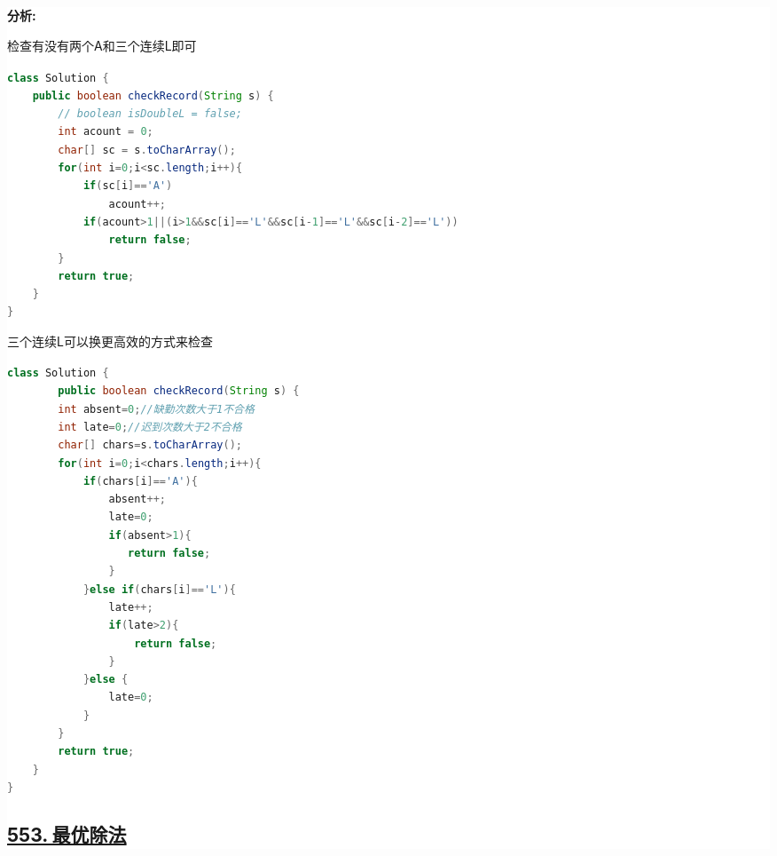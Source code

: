 **分析:**

检查有没有两个A和三个连续L即可

```java
class Solution {
    public boolean checkRecord(String s) {
        // boolean isDoubleL = false;
        int acount = 0;
        char[] sc = s.toCharArray();
        for(int i=0;i<sc.length;i++){
            if(sc[i]=='A')
                acount++;
            if(acount>1||(i>1&&sc[i]=='L'&&sc[i-1]=='L'&&sc[i-2]=='L'))
                return false;
        }
        return true;
    }
}
```

三个连续L可以换更高效的方式来检查

```java
class Solution {
        public boolean checkRecord(String s) {
        int absent=0;//缺勤次数大于1不合格
        int late=0;//迟到次数大于2不合格
        char[] chars=s.toCharArray();
        for(int i=0;i<chars.length;i++){
            if(chars[i]=='A'){
                absent++;
                late=0;
                if(absent>1){
                   return false;
                }
            }else if(chars[i]=='L'){
                late++;
                if(late>2){
                    return false;
                }
            }else {
                late=0;
            }
        }
        return true;
    }
}
```

## [553. 最优除法](https://leetcode-cn.com/problems/optimal-division/)
